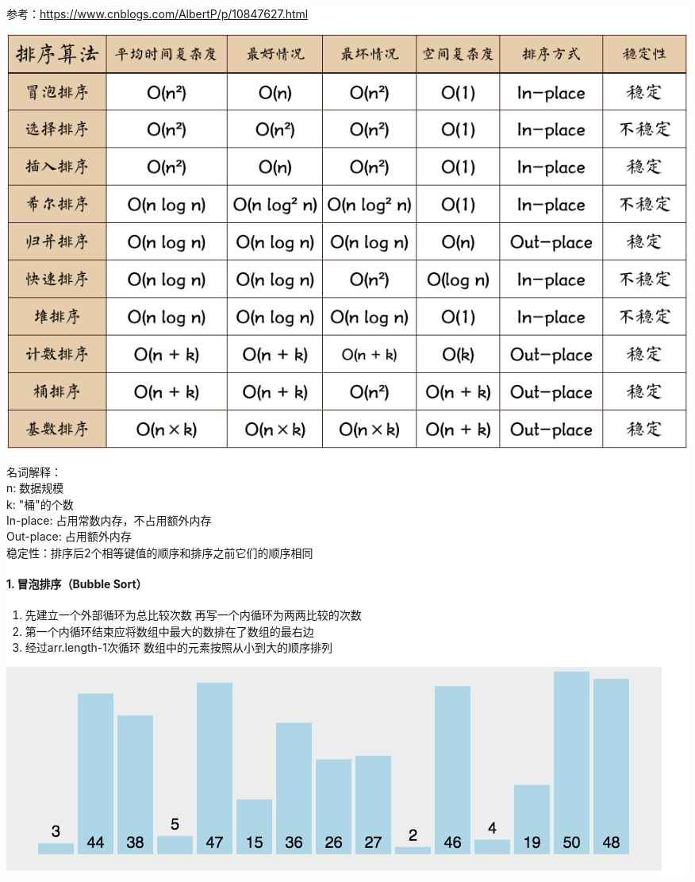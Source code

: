 参考：https://www.cnblogs.com/AlbertP/p/10847627.html  

![sort](images/sort.png)

名词解释：  
n: 数据规模  
k: "桶"的个数  
In-place: 占用常数内存，不占用额外内存  
Out-place: 占用额外内存  
稳定性：排序后2个相等键值的顺序和排序之前它们的顺序相同  

#### 1. 冒泡排序（Bubble Sort）

1. 先建立一个外部循环为总比较次数 再写一个内循环为两两比较的次数
2. 第一个内循环结束应将数组中最大的数排在了数组的最右边
3. 经过arr.length-1次循环 数组中的元素按照从小到大的顺序排列

![Bubble](images/Bubble.gif)
